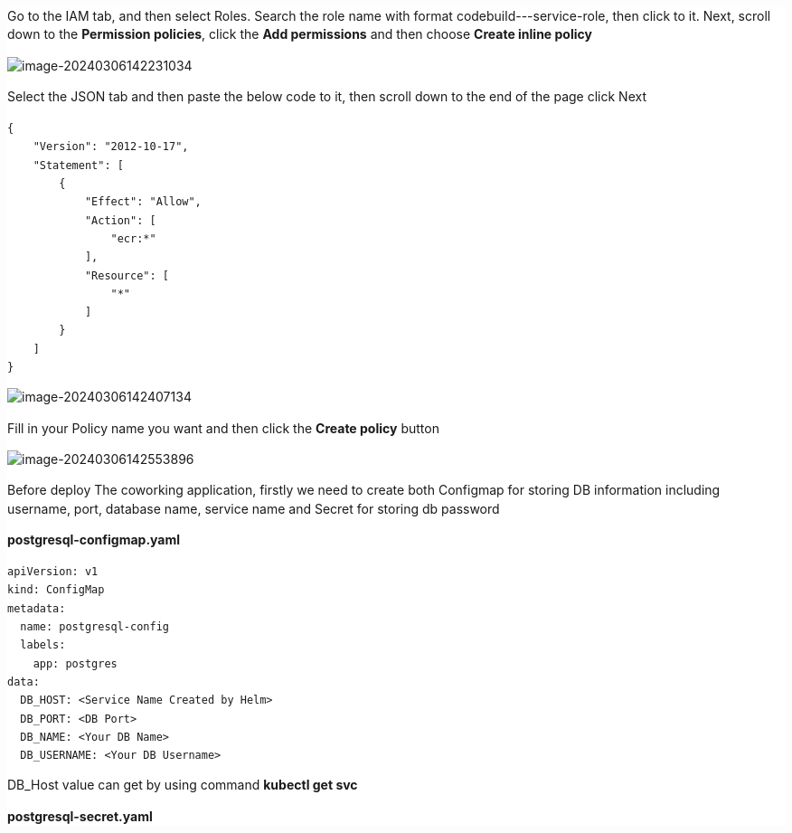 Go to the IAM tab, and then select Roles. Search the role name with format codebuild-<Your>-<Project>-service-role, then click to it. Next, scroll down to the **Permission policies**, click the **Add permissions**  and then choose **Create inline policy**

![image-20240306142231034](C:\Users\YetMaHaiBon\AppData\Roaming\Typora\typora-user-images\image-20240306142231034.png)

Select the JSON tab and then paste the below code to it, then scroll down to the end of the page click Next

```
{
    "Version": "2012-10-17",
    "Statement": [
        {
            "Effect": "Allow",
            "Action": [
                "ecr:*"
            ],
            "Resource": [
                "*"
            ]
        }
    ]
}
```

![image-20240306142407134](C:\Users\YetMaHaiBon\AppData\Roaming\Typora\typora-user-images\image-20240306142407134.png)

Fill in your Policy name you want and then click the **Create policy** button

![image-20240306142553896](C:\Users\YetMaHaiBon\AppData\Roaming\Typora\typora-user-images\image-20240306142553896.png)

Before deploy The coworking application, firstly we need to create both Configmap for storing DB information including username, port, database name, service name and Secret for storing db password

**postgresql-configmap.yaml**

```
apiVersion: v1
kind: ConfigMap
metadata:
  name: postgresql-config
  labels:
    app: postgres
data:
  DB_HOST: <Service Name Created by Helm>
  DB_PORT: <DB Port>
  DB_NAME: <Your DB Name>
  DB_USERNAME: <Your DB Username>
```

DB_Host value can get by using command **kubectl get svc**

**postgresql-secret.yaml**
